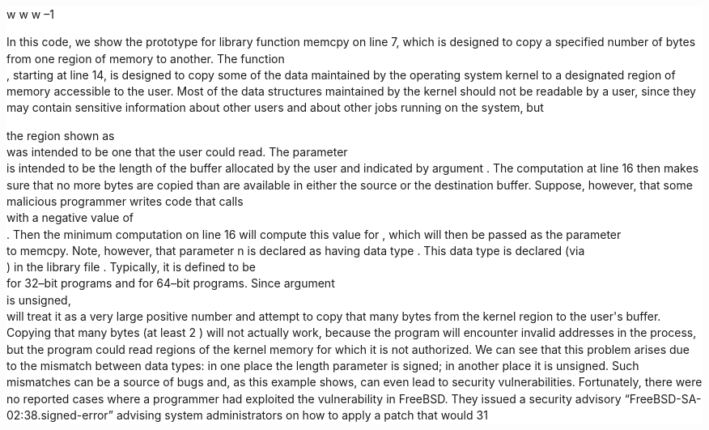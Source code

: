 w
w
w
–1

In	this	code,	we	show	the	prototype	for	library	function	memcpy	on
line	7,	which	is	designed	to	copy	a	specified	number	of	bytes	
from	one	region	of	memory	to	another.
The	function	
,	starting	at	line	14,	is	designed	to
copy	some	of	the	data	maintained	by	the	operating	system	kernel
to	a	designated	region	of	memory	accessible	to	the	user.	Most	of
the	data	structures	maintained	by	the	kernel	should	not	be
readable	by	a	user,	since	they	may	contain	sensitive	information
about	other	users	and	about	other	jobs	running	on	the	system,	but

the	region	shown	as	
	was	intended	to	be	one	that	the	user
could	read.	The	parameter	
	is	intended	to	be	the	length	of
the	buffer	allocated	by	the	user	and	indicated	by	argument
.	The	computation	at	line	16	then	makes	sure	that	no
more	bytes	are	copied	than	are	available	in	either	the	source	or
the	destination	buffer.
Suppose,	however,	that	some	malicious	programmer	writes	code
that	calls	
	with	a	negative	value	of	
.	Then
the	minimum	computation	on	line	16	will	compute	this	value	for
,	which	will	then	be	passed	as	the	parameter	
	to	memcpy.
Note,	however,	that	parameter	n	is	declared	as	having	data	type
.	This	data	type	is	declared	(via	
)	in	the	library	file
.	Typically,	it	is	defined	to	be	
	for	32–bit	programs
and	
	for	64–bit	programs.	Since	argument	
	is
unsigned,	
	will	treat	it	as	a	very	large	positive	number	and
attempt	to	copy	that	many	bytes	from	the	kernel	region	to	the
user's	buffer.	Copying	that	many	bytes	(at	least	2
)	will	not
actually	work,	because	the	program	will	encounter	invalid
addresses	in	the	process,	but	the	program	could	read	regions	of
the	kernel	memory	for	which	it	is	not	authorized.
We	can	see	that	this	problem	arises	due	to	the	mismatch	between
data	types:	in	one	place	the	length	parameter	is	signed;	in	another
place	it	is	unsigned.	Such	mismatches	can	be	a	source	of	bugs
and,	as	this	example	shows,	can	even	lead	to	security
vulnerabilities.	Fortunately,	there	were	no	reported	cases	where	a
programmer	had	exploited	the	vulnerability	in	FreeBSD.	They
issued	a	security	advisory	“FreeBSD-SA-02:38.signed-error”
advising	system	administrators	on	how	to	apply	a	patch	that	would
31
